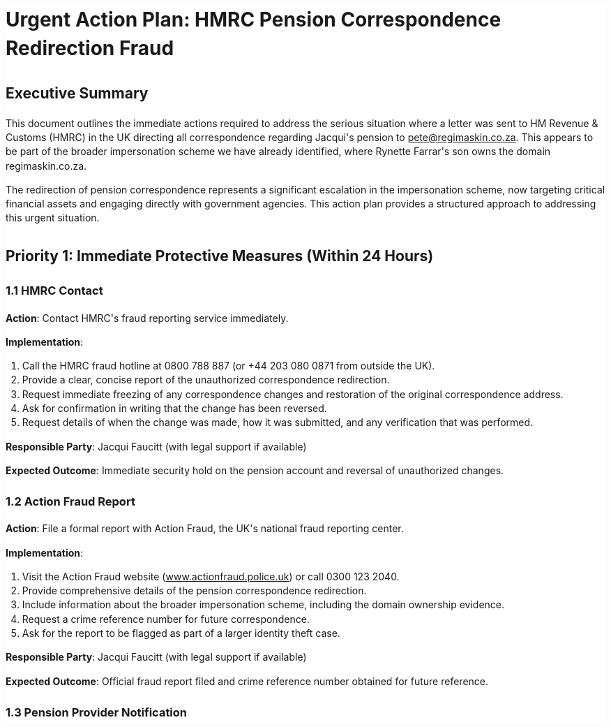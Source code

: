 # Urgent Action Plan: HMRC Pension Correspondence Redirection Fraud

## Executive Summary

This document outlines the immediate actions required to address the serious situation where a letter was sent to HM Revenue & Customs (HMRC) in the UK directing all correspondence regarding Jacqui's pension to pete@regimaskin.co.za. This appears to be part of the broader impersonation scheme we have already identified, where Rynette Farrar's son owns the domain regimaskin.co.za.

The redirection of pension correspondence represents a significant escalation in the impersonation scheme, now targeting critical financial assets and engaging directly with government agencies. This action plan provides a structured approach to addressing this urgent situation.

## Priority 1: Immediate Protective Measures (Within 24 Hours)

### 1.1 HMRC Contact

**Action**: Contact HMRC's fraud reporting service immediately.

**Implementation**:
1. Call the HMRC fraud hotline at 0800 788 887 (or +44 203 080 0871 from outside the UK).
2. Provide a clear, concise report of the unauthorized correspondence redirection.
3. Request immediate freezing of any correspondence changes and restoration of the original correspondence address.
4. Ask for confirmation in writing that the change has been reversed.
5. Request details of when the change was made, how it was submitted, and any verification that was performed.

**Responsible Party**: Jacqui Faucitt (with legal support if available)

**Expected Outcome**: Immediate security hold on the pension account and reversal of unauthorized changes.

### 1.2 Action Fraud Report

**Action**: File a formal report with Action Fraud, the UK's national fraud reporting center.

**Implementation**:
1. Visit the Action Fraud website (www.actionfraud.police.uk) or call 0300 123 2040.
2. Provide comprehensive details of the pension correspondence redirection.
3. Include information about the broader impersonation scheme, including the domain ownership evidence.
4. Request a crime reference number for future correspondence.
5. Ask for the report to be flagged as part of a larger identity theft case.

**Responsible Party**: Jacqui Faucitt (with legal support if available)

**Expected Outcome**: Official fraud report filed and crime reference number obtained for future reference.

### 1.3 Pension Provider Notification
